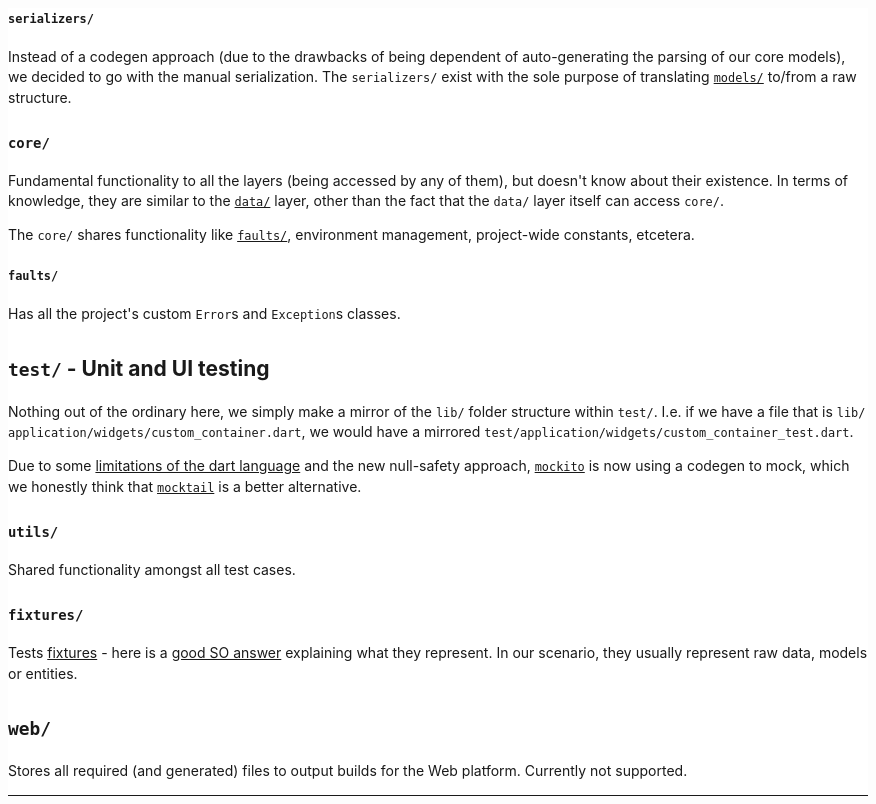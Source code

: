 #### `serializers/`

Instead of a codegen approach (due to the drawbacks of being dependent of auto-generating the parsing of our core
models), we decided to go with the manual serialization. The `serializers/` exist with the sole purpose of translating
[`models/`](#models) to/from a raw structure.

### `core/`

Fundamental functionality to all the layers (being accessed by any of them), but doesn't know about their existence.
In terms of knowledge, they are similar to the [`data/`](#data) layer, other than the fact that the `data/` layer itself
can access `core/`.

The `core/` shares functionality like [`faults/`](#faults), environment management, project-wide constants, etcetera.

#### `faults/`

Has all the project's custom `Error`s and `Exception`s classes.

## `test/` - Unit and UI testing

Nothing out of the ordinary here, we simply make a mirror of the `lib/` folder structure within `test/`. I.e. if we have
a file that is `lib/application/widgets/custom_container.dart`, we would have a mirrored
`test/application/widgets/custom_container_test.dart`.

Due to some [limitations of the dart language](https://github.com/dart-lang/language/issues/1482) and the new
null-safety approach, [`mockito`](https://github.com/dart-lang/mockito) is now using a codegen to mock, which we
honestly think that [`mocktail`](https://github.com/felangel/mocktail) is a better alternative.

### `utils/`

Shared functionality amongst all test cases.

### `fixtures/`

Tests [fixtures](https://en.wikipedia.org/wiki/Test_fixture#Software) - here is a
[good SO answer](https://stackoverflow.com/a/14684400/8558606) explaining what they represent. In our scenario, they
usually represent raw data, models or entities.

## `web/`

Stores all required (and generated) files to output builds for the Web platform. Currently not supported.

---
